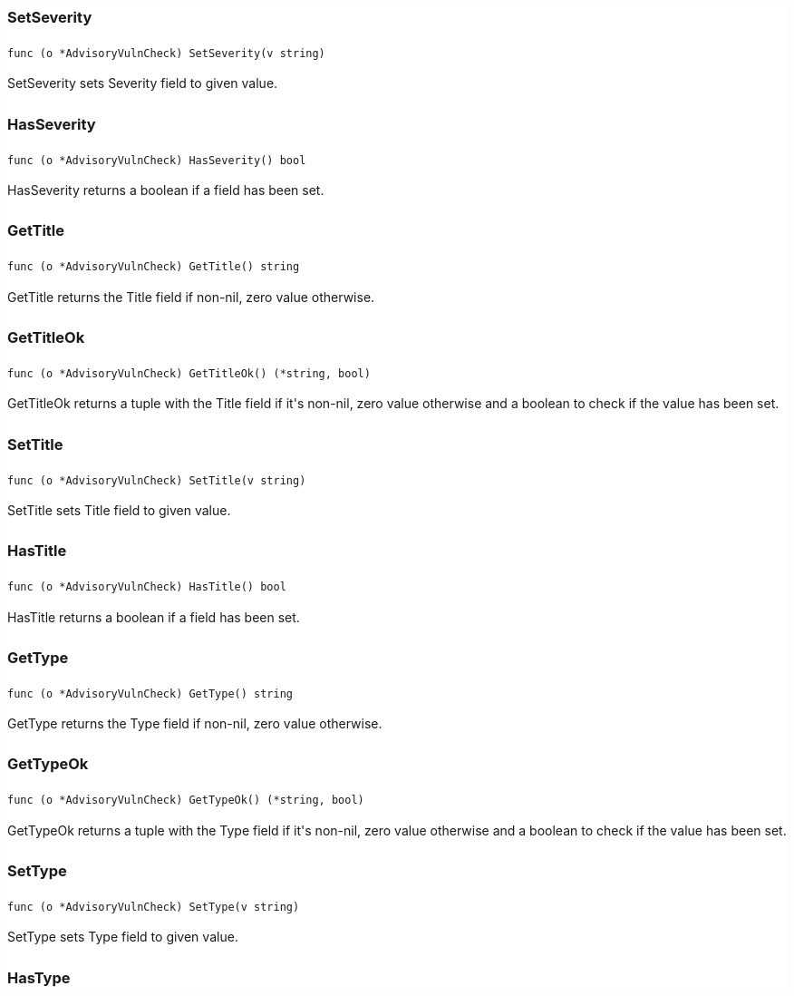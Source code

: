 ### SetSeverity

`func (o *AdvisoryVulnCheck) SetSeverity(v string)`

SetSeverity sets Severity field to given value.

### HasSeverity

`func (o *AdvisoryVulnCheck) HasSeverity() bool`

HasSeverity returns a boolean if a field has been set.

### GetTitle

`func (o *AdvisoryVulnCheck) GetTitle() string`

GetTitle returns the Title field if non-nil, zero value otherwise.

### GetTitleOk

`func (o *AdvisoryVulnCheck) GetTitleOk() (*string, bool)`

GetTitleOk returns a tuple with the Title field if it's non-nil, zero value otherwise
and a boolean to check if the value has been set.

### SetTitle

`func (o *AdvisoryVulnCheck) SetTitle(v string)`

SetTitle sets Title field to given value.

### HasTitle

`func (o *AdvisoryVulnCheck) HasTitle() bool`

HasTitle returns a boolean if a field has been set.

### GetType

`func (o *AdvisoryVulnCheck) GetType() string`

GetType returns the Type field if non-nil, zero value otherwise.

### GetTypeOk

`func (o *AdvisoryVulnCheck) GetTypeOk() (*string, bool)`

GetTypeOk returns a tuple with the Type field if it's non-nil, zero value otherwise
and a boolean to check if the value has been set.

### SetType

`func (o *AdvisoryVulnCheck) SetType(v string)`

SetType sets Type field to given value.

### HasType
